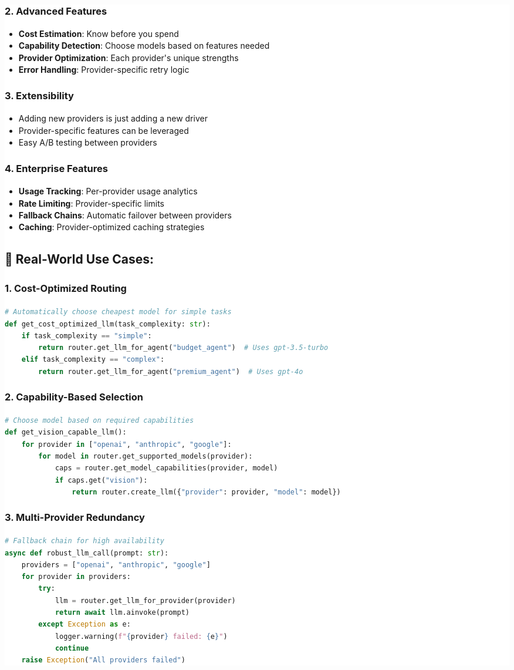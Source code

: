 ### **2. Advanced Features**
- **Cost Estimation**: Know before you spend
- **Capability Detection**: Choose models based on features needed
- **Provider Optimization**: Each provider's unique strengths
- **Error Handling**: Provider-specific retry logic

### **3. Extensibility**
- Adding new providers is just adding a new driver
- Provider-specific features can be leveraged
- Easy A/B testing between providers

### **4. Enterprise Features**
- **Usage Tracking**: Per-provider usage analytics
- **Rate Limiting**: Provider-specific limits
- **Fallback Chains**: Automatic failover between providers
- **Caching**: Provider-optimized caching strategies

## 🚀 **Real-World Use Cases:**

### **1. Cost-Optimized Routing**
```python
# Automatically choose cheapest model for simple tasks
def get_cost_optimized_llm(task_complexity: str):
    if task_complexity == "simple":
        return router.get_llm_for_agent("budget_agent")  # Uses gpt-3.5-turbo
    elif task_complexity == "complex":
        return router.get_llm_for_agent("premium_agent")  # Uses gpt-4o
```

### **2. Capability-Based Selection**
```python
# Choose model based on required capabilities
def get_vision_capable_llm():
    for provider in ["openai", "anthropic", "google"]:
        for model in router.get_supported_models(provider):
            caps = router.get_model_capabilities(provider, model)
            if caps.get("vision"):
                return router.create_llm({"provider": provider, "model": model})
```

### **3. Multi-Provider Redundancy**
```python
# Fallback chain for high availability
async def robust_llm_call(prompt: str):
    providers = ["openai", "anthropic", "google"]
    for provider in providers:
        try:
            llm = router.get_llm_for_provider(provider)
            return await llm.ainvoke(prompt)
        except Exception as e:
            logger.warning(f"{provider} failed: {e}")
            continue
    raise Exception("All providers failed")
```
